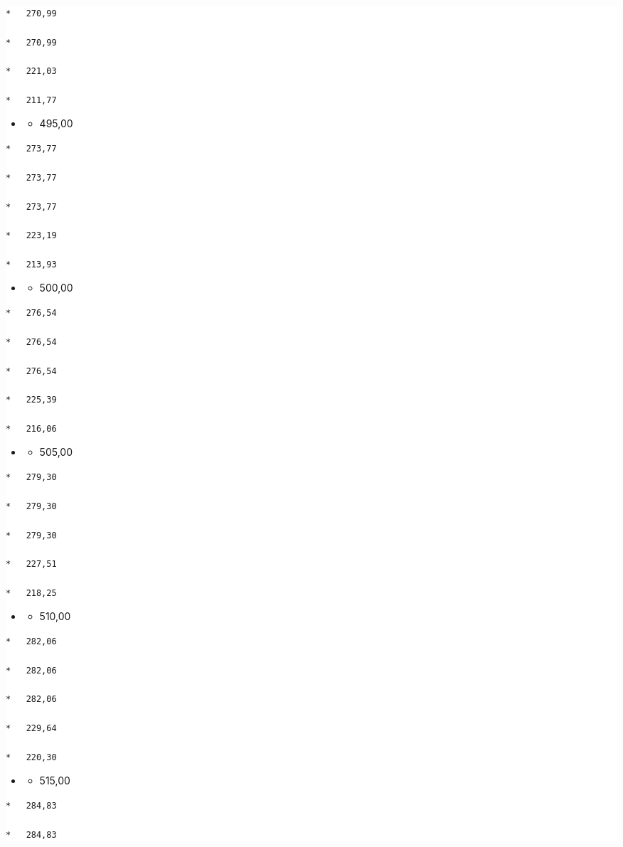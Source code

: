     *   270,99

    *   270,99

    *   221,03

    *   211,77


*    *   495,00

    *   273,77

    *   273,77

    *   273,77

    *   223,19

    *   213,93


*    *   500,00

    *   276,54

    *   276,54

    *   276,54

    *   225,39

    *   216,06


*    *   505,00

    *   279,30

    *   279,30

    *   279,30

    *   227,51

    *   218,25


*    *   510,00

    *   282,06

    *   282,06

    *   282,06

    *   229,64

    *   220,30


*    *   515,00

    *   284,83

    *   284,83

